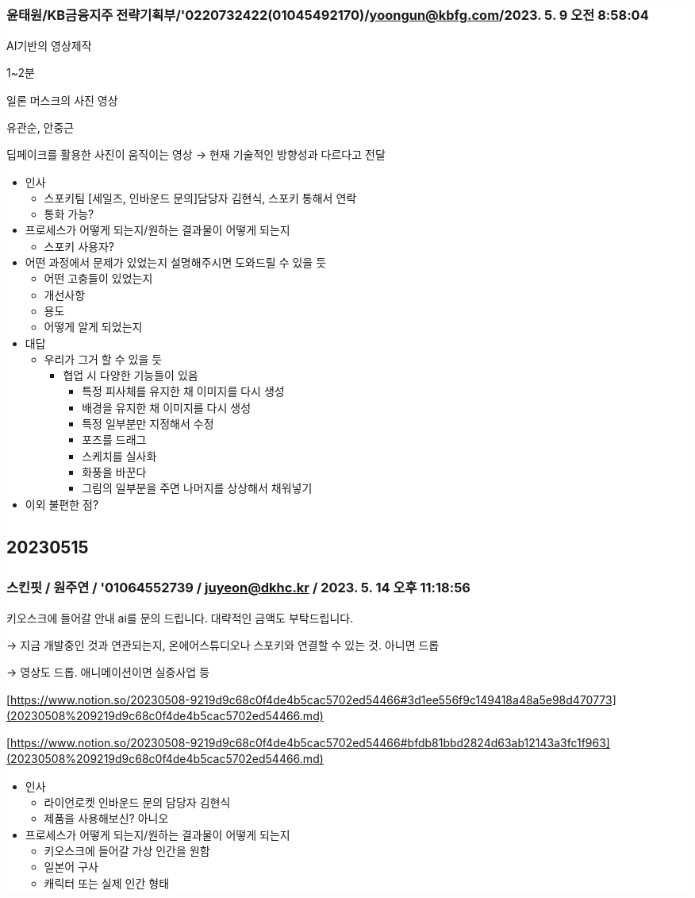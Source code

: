 ### 윤태원/KB금융지주 전략기획부/'0220732422(01045492170)/[yoongun@kbfg.com](mailto:yoongun@kbfg.com)/2023. 5. 9 오전 8:58:04

AI기반의 영상제작

1~2분

일론 머스크의 사진 영상

유관순, 안중근

딥페이크를 활용한 사진이 움직이는 영상 → 현재 기술적인 방향성과 다르다고 전달

- 인사
    - 스포키팀 [세일즈, 인바운드 문의]담당자 김현식, 스포키 통해서 연락
    - 통화 가능?
- 프로세스가 어떻게 되는지/원하는 결과물이 어떻게 되는지
    - 스포키 사용자?
- 어떤 과정에서 문제가 있었는지 설명해주시면 도와드릴 수 있을 듯
    - 어떤 고충들이 있었는지
    - 개선사항
    - 용도
    - 어떻게 알게 되었는지
- 대답
    - 우리가 그거 할 수 있을 듯
        - 협업 시 다양한 기능들이 있음
            - 특정 피사체를 유지한 채 이미지를 다시 생성
            - 배경을 유지한 채 이미지를 다시 생성
            - 특정 일부분만 지정해서 수정
            - 포즈를 드래그
            - 스케치를 실사화
            - 화풍을 바꾼다
            - 그림의 일부분을 주면 나머지를 상상해서 채워넣기
- 이외 불편한 점?

## 20230515

### 스킨핏 / 원주연 / '01064552739 / [juyeon@dkhc.kr](mailto:juyeon@dkhc.kr) / 2023. 5. 14 오후 11:18:56

키오스크에 들어갈 안내 ai를 문의 드립니다. 대략적인 금액도 부탁드립니다.

→ 지금 개발중인 것과 연관되는지, 온에어스튜디오나 스포키와 연결할 수 있는 것. 아니면 드롭

→ 영상도 드롭. 애니메이션이면 실증사업 등

[https://www.notion.so/20230508-9219d9c68c0f4de4b5cac5702ed54466#3d1ee556f9c149418a48a5e98d470773](20230508%209219d9c68c0f4de4b5cac5702ed54466.md)

[https://www.notion.so/20230508-9219d9c68c0f4de4b5cac5702ed54466#bfdb81bbd2824d63ab12143a3fc1f963](20230508%209219d9c68c0f4de4b5cac5702ed54466.md)

- 인사
    - 라이언로켓 인바운드 문의 담당자 김현식
    - 제품을 사용해보신? 아니오
- 프로세스가 어떻게 되는지/원하는 결과물이 어떻게 되는지
    - 키오스크에 들어갈 가상 인간을 원함
    - 일본어 구사
    - 캐릭터 또는 실제 인간 형태
        